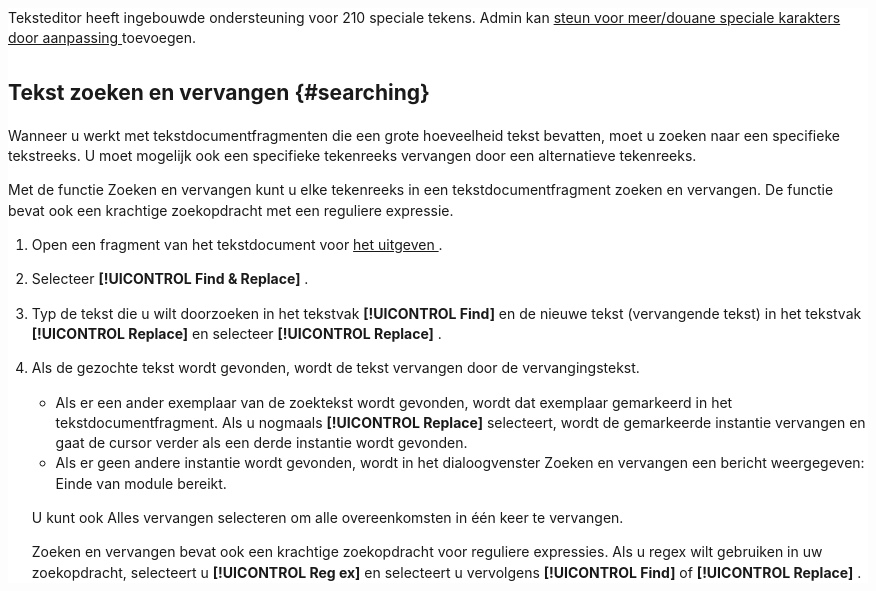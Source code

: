 Teksteditor heeft ingebouwde ondersteuning voor 210 speciale tekens. Admin kan [ steun voor meer/douane speciale karakters door aanpassing ](/help/forms/using/custom-special-characters.md) toevoegen.

## Tekst zoeken en vervangen {#searching}

Wanneer u werkt met tekstdocumentfragmenten die een grote hoeveelheid tekst bevatten, moet u zoeken naar een specifieke tekstreeks. U moet mogelijk ook een specifieke tekenreeks vervangen door een alternatieve tekenreeks.

Met de functie Zoeken en vervangen kunt u elke tekenreeks in een tekstdocumentfragment zoeken en vervangen. De functie bevat ook een krachtige zoekopdracht met een reguliere expressie.

1. Open een fragment van het tekstdocument voor [ het uitgeven ](#edittext).
1. Selecteer **[!UICONTROL Find & Replace]** .

1. Typ de tekst die u wilt doorzoeken in het tekstvak **[!UICONTROL Find]** en de nieuwe tekst (vervangende tekst) in het tekstvak **[!UICONTROL Replace]** en selecteer **[!UICONTROL Replace]** .

1. Als de gezochte tekst wordt gevonden, wordt de tekst vervangen door de vervangingstekst.

   * Als er een ander exemplaar van de zoektekst wordt gevonden, wordt dat exemplaar gemarkeerd in het tekstdocumentfragment. Als u nogmaals **[!UICONTROL Replace]** selecteert, wordt de gemarkeerde instantie vervangen en gaat de cursor verder als een derde instantie wordt gevonden.
   * Als er geen andere instantie wordt gevonden, wordt in het dialoogvenster Zoeken en vervangen een bericht weergegeven: Einde van module bereikt.

   U kunt ook Alles vervangen selecteren om alle overeenkomsten in één keer te vervangen.

   Zoeken en vervangen bevat ook een krachtige zoekopdracht voor reguliere expressies. Als u regex wilt gebruiken in uw zoekopdracht, selecteert u **[!UICONTROL Reg ex]** en selecteert u vervolgens **[!UICONTROL Find]** of **[!UICONTROL Replace]** .

